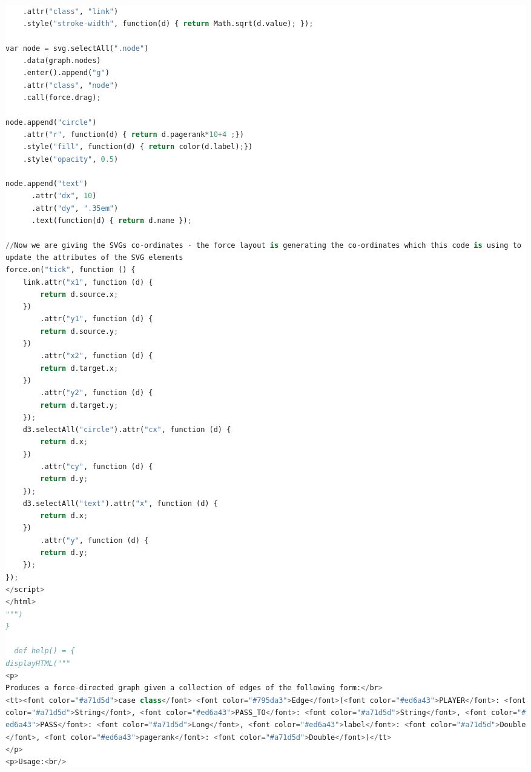 ```python
    .attr("class", "link")
    .style("stroke-width", function(d) { return Math.sqrt(d.value); });

var node = svg.selectAll(".node")
    .data(graph.nodes)
    .enter().append("g")
    .attr("class", "node")
    .call(force.drag);

node.append("circle")
    .attr("r", function(d) { return d.pagerank*10+4 ;})
    .style("fill", function(d) { return color(d.label);})
    .style("opacity", 0.5)

node.append("text")
      .attr("dx", 10)
      .attr("dy", ".35em")
      .text(function(d) { return d.name });
      
//Now we are giving the SVGs co-ordinates - the force layout is generating the co-ordinates which this code is using to update the attributes of the SVG elements
force.on("tick", function () {
    link.attr("x1", function (d) {
        return d.source.x;
    })
        .attr("y1", function (d) {
        return d.source.y;
    })
        .attr("x2", function (d) {
        return d.target.x;
    })
        .attr("y2", function (d) {
        return d.target.y;
    });
    d3.selectAll("circle").attr("cx", function (d) {
        return d.x;
    })
        .attr("cy", function (d) {
        return d.y;
    });
    d3.selectAll("text").attr("x", function (d) {
        return d.x;
    })
        .attr("y", function (d) {
        return d.y;
    });
});
</script>
</html>
""")
}
  
  def help() = {
displayHTML("""
<p>
Produces a force-directed graph given a collection of edges of the following form:</br>
<tt><font color="#a71d5d">case class</font> <font color="#795da3">Edge</font>(<font color="#ed6a43">PLAYER</font>: <font color="#a71d5d">String</font>, <font color="#ed6a43">PASS_TO</font>: <font color="#a71d5d">String</font>, <font color="#ed6a43">PASS</font>: <font color="#a71d5d">Long</font>, <font color="#ed6a43">label</font>: <font color="#a71d5d">Double</font>, <font color="#ed6a43">pagerank</font>: <font color="#a71d5d">Double</font>)</tt>
</p>
<p>Usage:<br/>
```